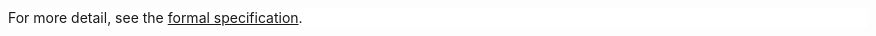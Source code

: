 For more detail, see the [formal specification].

[`macro_use` prelude]: names/preludes.md#macro_use-prelude
[block labels]: expressions/loop-expr.md#labelled-block-expressions
[delimiters]: tokens.md#delimiters
[formal specification]: macro-ambiguity.md
[Hygiene]: #hygiene
[loop labels]: expressions/loop-expr.md#loop-labels
[Metavariables]: #metavariables
[Repetitions]: #repetitions
[token]: tokens.md
